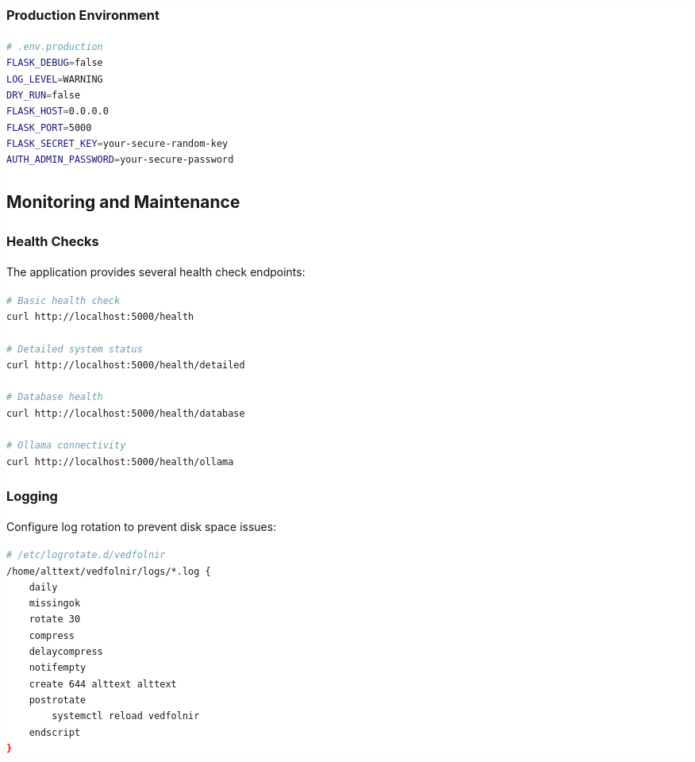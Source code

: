 ### Production Environment

```bash
# .env.production
FLASK_DEBUG=false
LOG_LEVEL=WARNING
DRY_RUN=false
FLASK_HOST=0.0.0.0
FLASK_PORT=5000
FLASK_SECRET_KEY=your-secure-random-key
AUTH_ADMIN_PASSWORD=your-secure-password
```

## Monitoring and Maintenance

### Health Checks

The application provides several health check endpoints:

```bash
# Basic health check
curl http://localhost:5000/health

# Detailed system status
curl http://localhost:5000/health/detailed

# Database health
curl http://localhost:5000/health/database

# Ollama connectivity
curl http://localhost:5000/health/ollama
```

### Logging

Configure log rotation to prevent disk space issues:

```bash
# /etc/logrotate.d/vedfolnir
/home/alttext/vedfolnir/logs/*.log {
    daily
    missingok
    rotate 30
    compress
    delaycompress
    notifempty
    create 644 alttext alttext
    postrotate
        systemctl reload vedfolnir
    endscript
}
```

